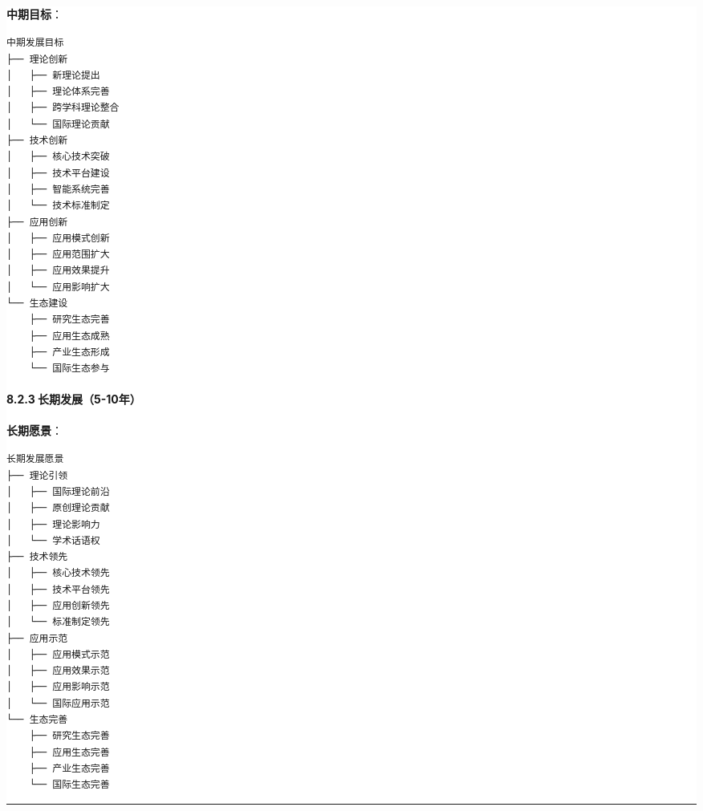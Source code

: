 **中期目标**：

```text
中期发展目标
├── 理论创新
│   ├── 新理论提出
│   ├── 理论体系完善
│   ├── 跨学科理论整合
│   └── 国际理论贡献
├── 技术创新
│   ├── 核心技术突破
│   ├── 技术平台建设
│   ├── 智能系统完善
│   └── 技术标准制定
├── 应用创新
│   ├── 应用模式创新
│   ├── 应用范围扩大
│   ├── 应用效果提升
│   └── 应用影响扩大
└── 生态建设
    ├── 研究生态完善
    ├── 应用生态成熟
    ├── 产业生态形成
    └── 国际生态参与
```

#### 8.2.3 长期发展（5-10年）

**长期愿景**：

```text
长期发展愿景
├── 理论引领
│   ├── 国际理论前沿
│   ├── 原创理论贡献
│   ├── 理论影响力
│   └── 学术话语权
├── 技术领先
│   ├── 核心技术领先
│   ├── 技术平台领先
│   ├── 应用创新领先
│   └── 标准制定领先
├── 应用示范
│   ├── 应用模式示范
│   ├── 应用效果示范
│   ├── 应用影响示范
│   └── 国际应用示范
└── 生态完善
    ├── 研究生态完善
    ├── 应用生态完善
    ├── 产业生态完善
    └── 国际生态完善
```

---